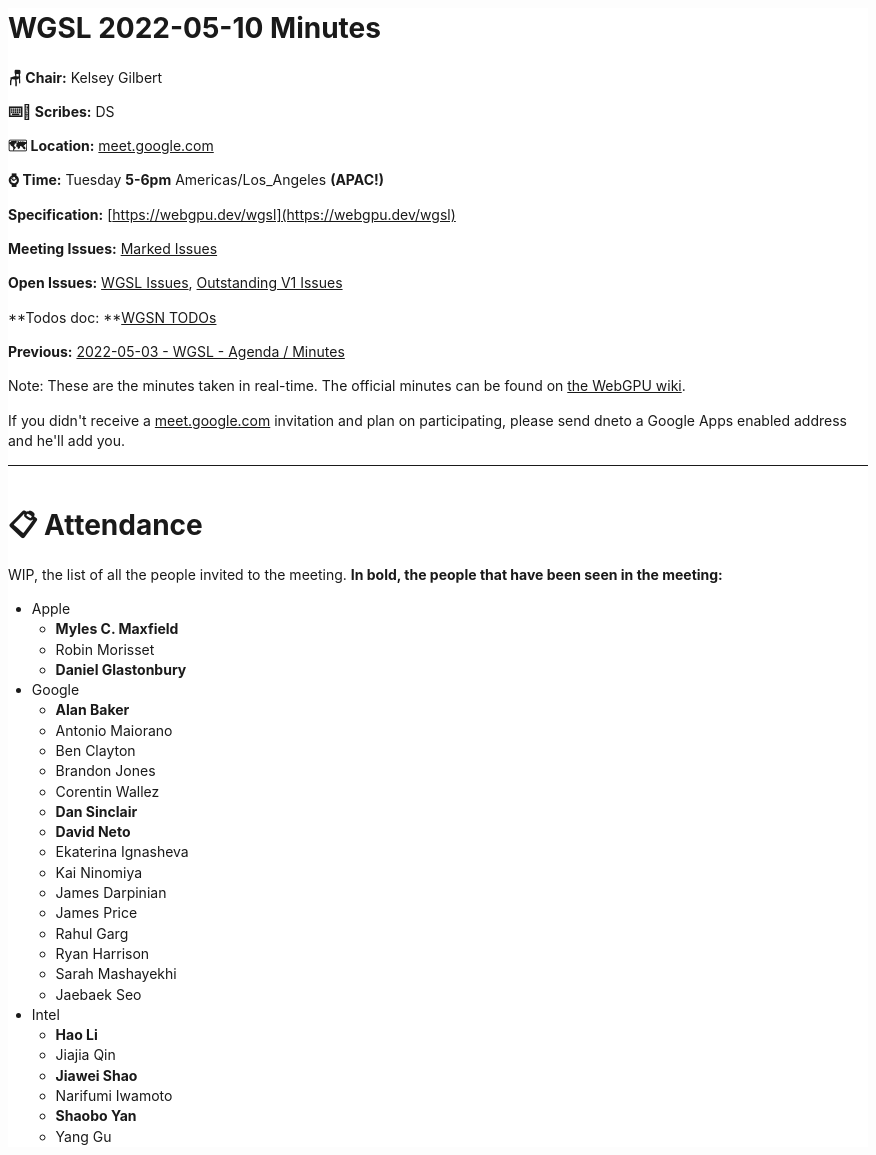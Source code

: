 # WGSL 2022-05-10 Minutes

**🪑 Chair:** Kelsey Gilbert

**⌨️🙏 Scribes:** DS

**🗺 Location:** [meet.google.com](http://meet.google.com)

**⌚ Time:** Tuesday **5-6pm** Americas/Los_Angeles **(APAC!)**

**Specification:** [https://webgpu.dev/wgsl](https://webgpu.dev/wgsl)

**Meeting Issues:** [Marked Issues](https://github.com/orgs/gpuweb/projects/2#column-8898490)

**Open Issues:** [WGSL Issues](https://github.com/gpuweb/gpuweb/issues?q=is%3Aissue+is%3Aopen+label%3Awgsl), [Outstanding V1 Issues](https://github.com/gpuweb/gpuweb/issues?q=is%3Aopen+is%3Aissue+milestone%3AV1.0+label%3Awgsl+-label%3A%22wgsl+resolved%22+-label%3Aeditorial)**<span style="text-decoration:underline;"> </span>**

**Todos doc: **[WGSN TODOs](https://docs.google.com/spreadsheets/d/1OnsotW_eWoWn4m9lW2-nRrOfR8gBSJ5Oqz9O-9hTDdA/edit#gid=0)

**Previous:** [2022-05-03 - WGSL - Agenda / Minutes](https://docs.google.com/document/d/1ydLXqpn6gs0ZsPhWfL5QToY7RiA5X78YFUoX3P6G09g) 

Note: These are the minutes taken in real-time. The official minutes can be found on [the WebGPU wiki](https://github.com/gpuweb/gpuweb/wiki).

If you didn't receive a [meet.google.com](meet.google.com) invitation and plan on participating, please send dneto a Google Apps enabled address and he'll add you.


---


# 📋 Attendance

WIP, the list of all the people invited to the meeting. **In bold, the people that have been seen in the meeting:**



* Apple
    * **Myles C. Maxfield**
    * Robin Morisset
    * **Daniel Glastonbury**
* Google
    * **Alan Baker**
    * Antonio Maiorano
    * Ben Clayton
    * Brandon Jones
    * Corentin Wallez
    * **Dan Sinclair**
    * **David Neto**
    * Ekaterina Ignasheva
    * Kai Ninomiya
    * James Darpinian
    * James Price
    * Rahul Garg
    * Ryan Harrison
    * Sarah Mashayekhi
    * Jaebaek Seo
* Intel
    * **Hao Li**
    * Jiajia Qin
    * **Jiawei Shao**
    * Narifumi Iwamoto
    * **Shaobo Yan**
    * Yang Gu